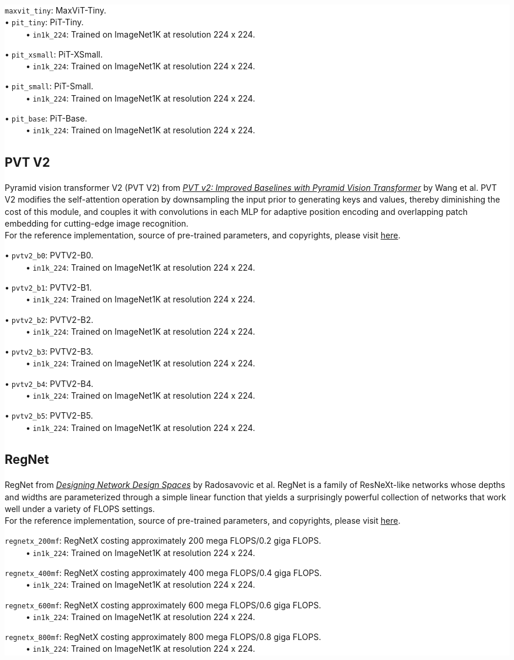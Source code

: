 ```maxvit_tiny```: MaxViT-Tiny.<br>
• ```pit_tiny```: PiT-Tiny.<br>
&emsp; &emsp; • ```in1k_224```: Trained on ImageNet1K at resolution 224 x 224.

• ```pit_xsmall```: PiT-XSmall.<br>
&emsp; &emsp; • ```in1k_224```: Trained on ImageNet1K at resolution 224 x 224.

• ```pit_small```: PiT-Small.<br>
&emsp; &emsp; • ```in1k_224```: Trained on ImageNet1K at resolution 224 x 224.

• ```pit_base```: PiT-Base.<br>
&emsp; &emsp; • ```in1k_224```: Trained on ImageNet1K at resolution 224 x 224.

## PVT V2

Pyramid vision transformer V2 (PVT V2) from _[PVT v2: Improved Baselines with Pyramid Vision Transformer](https://arxiv.org/abs/2106.13797)_ by Wang et al. PVT V2 modifies the self-attention operation by downsampling the input prior to generating keys and values, thereby diminishing the cost of this module, and couples it with convolutions in each MLP for adaptive position encoding and overlapping patch embedding for cutting-edge image recognition.<br>
For the reference implementation, source of pre-trained parameters, and copyrights,
please visit [here](https://github.com/rwightman/pytorch-image-models/blob/main/timm/models/pvt_v2.py).

• ```pvtv2_b0```: PVTV2-B0.<br>
&emsp; &emsp; • ```in1k_224```: Trained on ImageNet1K at resolution 224 x 224.

• ```pvtv2_b1```: PVTV2-B1.<br>
&emsp; &emsp; • ```in1k_224```: Trained on ImageNet1K at resolution 224 x 224.

• ```pvtv2_b2```: PVTV2-B2.<br>
&emsp; &emsp; • ```in1k_224```: Trained on ImageNet1K at resolution 224 x 224.

• ```pvtv2_b3```: PVTV2-B3.<br>
&emsp; &emsp; • ```in1k_224```: Trained on ImageNet1K at resolution 224 x 224.

• ```pvtv2_b4```: PVTV2-B4.<br>
&emsp; &emsp; • ```in1k_224```: Trained on ImageNet1K at resolution 224 x 224.

• ```pvtv2_b5```: PVTV2-B5.<br>
&emsp; &emsp; • ```in1k_224```: Trained on ImageNet1K at resolution 224 x 224.

## RegNet

RegNet from _[Designing Network Design Spaces](https://arxiv.org/abs/2003.13678)_ by Radosavovic et al. RegNet is a family of ResNeXt-like networks whose depths and widths are parameterized through a simple linear function that yields a surprisingly powerful collection of networks that work well under a variety of FLOPS settings.
<br>
For the reference implementation, source of pre-trained parameters, and copyrights,
please visit [here](https://github.com/rwightman/pytorch-image-models/blob/main/timm/models/regnet.py).

```regnetx_200mf```: RegNetX costing approximately 200 mega FLOPS/0.2 giga FLOPS.<br>
&emsp; &emsp; • ```in1k_224```: Trained on ImageNet1K at resolution 224 x 224.

```regnetx_400mf```: RegNetX costing approximately 400 mega FLOPS/0.4 giga FLOPS.<br>
&emsp; &emsp; • ```in1k_224```: Trained on ImageNet1K at resolution 224 x 224.

```regnetx_600mf```: RegNetX costing approximately 600 mega FLOPS/0.6 giga FLOPS.<br>
&emsp; &emsp; • ```in1k_224```: Trained on ImageNet1K at resolution 224 x 224.

```regnetx_800mf```: RegNetX costing approximately 800 mega FLOPS/0.8 giga FLOPS.<br>
&emsp; &emsp; • ```in1k_224```: Trained on ImageNet1K at resolution 224 x 224.

```